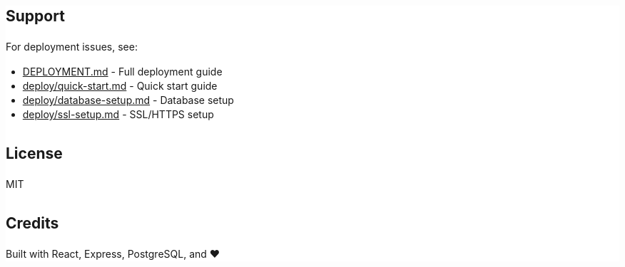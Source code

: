 ## Support

For deployment issues, see:
- [DEPLOYMENT.md](./DEPLOYMENT.md) - Full deployment guide
- [deploy/quick-start.md](./deploy/quick-start.md) - Quick start guide
- [deploy/database-setup.md](./deploy/database-setup.md) - Database setup
- [deploy/ssl-setup.md](./deploy/ssl-setup.md) - SSL/HTTPS setup

## License

MIT

## Credits

Built with React, Express, PostgreSQL, and ❤️
